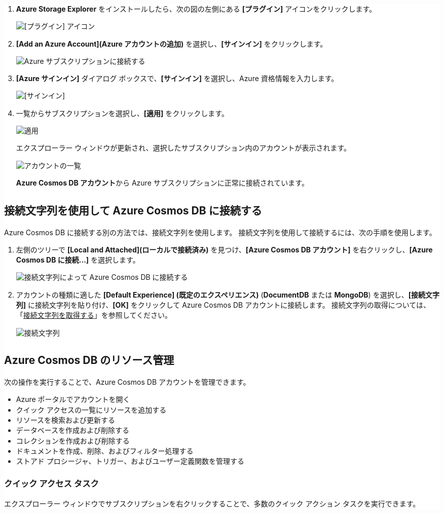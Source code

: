 1. **Azure Storage Explorer** をインストールしたら、次の図の左側にある **[プラグイン]** アイコンをクリックします。
       
   ![[プラグイン] アイコン](./media/tutorial-documentdb-and-mongodb-in-storage-explorer/plug-in-icon.png)
 
2. **[Add an Azure Account]\(Azure アカウントの追加\)** を選択し、**[サインイン]** をクリックします。

   ![Azure サブスクリプションに接続する](./media/tutorial-documentdb-and-mongodb-in-storage-explorer/connect-to-azure-subscription.png)

2. **[Azure サインイン]** ダイアログ ボックスで、**[サインイン]** を選択し、Azure 資格情報を入力します。

    ![[サインイン]](./media/tutorial-documentdb-and-mongodb-in-storage-explorer/sign-in.png)

3. 一覧からサブスクリプションを選択し、**[適用]** をクリックします。

    ![適用](./media/tutorial-documentdb-and-mongodb-in-storage-explorer/apply-subscription.png)

    エクスプローラー ウィンドウが更新され、選択したサブスクリプション内のアカウントが表示されます。

    ![アカウントの一覧](./media/tutorial-documentdb-and-mongodb-in-storage-explorer/account-list.png)

    **Azure Cosmos DB アカウント**から Azure サブスクリプションに正常に接続されています。

## <a name="connect-to-azure-cosmos-db-by-using-a-connection-string"></a>接続文字列を使用して Azure Cosmos DB に接続する

Azure Cosmos DB に接続する別の方法では、接続文字列を使用します。 接続文字列を使用して接続するには、次の手順を使用します。

1. 左側のツリーで **[Local and Attached]\(ローカルで接続済み\)** を見つけ、**[Azure Cosmos DB アカウント]** を右クリックし、**[Azure Cosmos DB に接続...]** を選択します。

    ![接続文字列によって Azure Cosmos DB に接続する](./media/tutorial-documentdb-and-mongodb-in-storage-explorer/connect-to-db-by-connection-string.png)

2. アカウントの種類に適した **[Default Experience] \(既定のエクスペリエンス\)** (**DocumentDB** または **MongoDB**) を選択し、**[接続文字列]** に接続文字列を貼り付け、**[OK]** をクリックして Azure Cosmos DB アカウントに接続します。 接続文字列の取得については、「[接続文字列を取得する](https://docs.microsoft.com/en-us/azure/cosmos-db/manage-account#get-the--connection-string)」を参照してください。

    ![接続文字列](./media/tutorial-documentdb-and-mongodb-in-storage-explorer/connection-string.png)

## <a name="azure-cosmos-db-resource-management"></a>Azure Cosmos DB のリソース管理

次の操作を実行することで、Azure Cosmos DB アカウントを管理できます。
* Azure ポータルでアカウントを開く
* クイック アクセスの一覧にリソースを追加する
* リソースを検索および更新する
* データベースを作成および削除する
* コレクションを作成および削除する
* ドキュメントを作成、削除、およびフィルター処理する
* ストアド プロシージャ、トリガー、およびユーザー定義関数を管理する

### <a name="quick-access-tasks"></a>クイック アクセス タスク

エクスプローラー ウィンドウでサブスクリプションを右クリックすることで、多数のクイック アクション タスクを実行できます。
